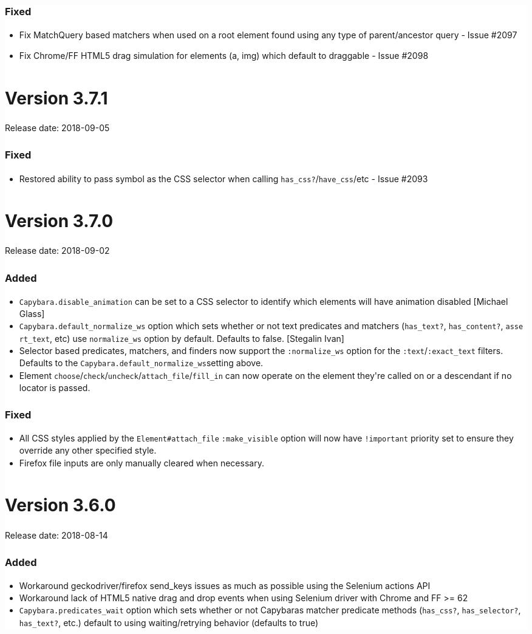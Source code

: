 ### Fixed

* Fix MatchQuery based matchers when used on a root element found using any type of parent/ancestor query - Issue #2097

* Fix Chrome/FF HTML5 drag simulation for elements (a, img) which default to draggable - Issue #2098

# Version 3.7.1
Release date: 2018-09-05

### Fixed

* Restored ability to pass symbol as the CSS selector when calling `has_css?`/`have_css`/etc - Issue #2093

# Version 3.7.0
Release date: 2018-09-02

### Added

* `Capybara.disable_animation` can be set to a CSS selector to identify which elements will have animation disabled [Michael Glass]
* `Capybara.default_normalize_ws` option which sets whether or not text predicates and matchers (`has_text?`, `has_content?`, `assert_text`, etc) use `normalize_ws` option by default. Defaults to false. [Stegalin Ivan]
* Selector based predicates, matchers, and finders now support the `:normalize_ws` option for the `:text`/`:exact_text` filters. Defaults to the `Capybara.default_normalize_ws`setting above.
* Element `choose`/`check`/`uncheck`/`attach_file`/`fill_in` can now operate on the element they're called on or a descendant if no locator is passed.

### Fixed

* All CSS styles applied by the `Element#attach_file` `:make_visible` option will now have `!important` priority set to ensure they override any other specified style.
* Firefox file inputs are only manually cleared when necessary.

# Version 3.6.0
Release date: 2018-08-14

### Added

* Workaround geckodriver/firefox send_keys issues as much as possible using the Selenium actions API
* Workaround lack of HTML5 native drag and drop events when using Selenium driver with Chrome and FF >= 62
* `Capybara.predicates_wait` option which sets whether or not Capybaras matcher predicate methods (`has_css?`, `has_selector?`, `has_text?`, etc.) default to using waiting/retrying behavior (defaults to true)

